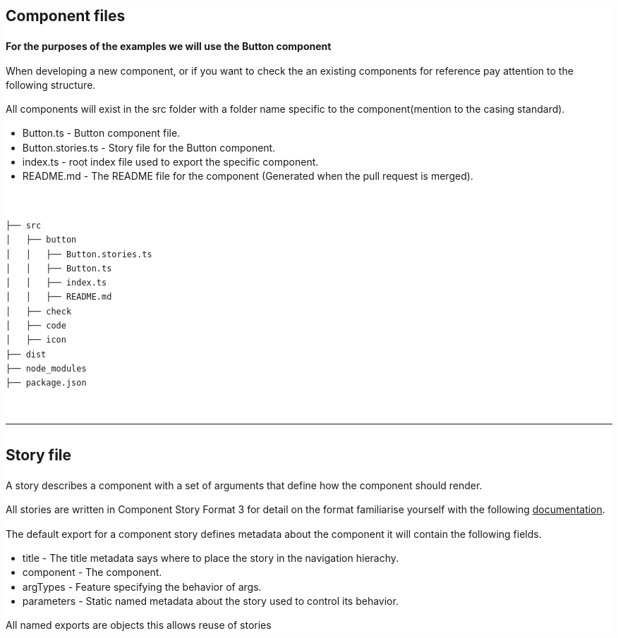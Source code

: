 

## Component files


**For the purposes of the examples we will use the Button component**

When developing a new component, or if you want to check the an existing components for reference pay attention to the following structure. 

All components will exist in the src folder with a folder name specific to the component(mention to the casing standard).

- Button.ts - Button component file. 
- Button.stories.ts - Story file for the Button component.
- index.ts - root index file used to export the specific component.
- README.md - The README file for the component (Generated when the pull request is merged).

&nbsp;

```
├── src
│   ├── button
│   │   ├── Button.stories.ts
│   │   ├── Button.ts
│   │   ├── index.ts
│   │   ├── README.md
│   ├── check
│   ├── code
│   ├── icon
├── dist 
├── node_modules
├── package.json
```
&nbsp;
&nbsp;

---

## Story file

A story describes a component with a set of arguments that define how the component should render.

All stories are written in Component Story Format 3 for detail on the format familiarise yourself with the following [documentation](https://storybook.js.org/blog/component-story-format-3-0/#:~:text=For%20your%20convenience%2C%20there%27s%20a%20codemod%20to%20upgrade%20your%20stories).

The default export for a component story defines metadata about the component it will contain the following fields.

- title - The title metadata says where to place the story in the navigation hierachy.
- component - The component.
- argTypes -  Feature specifying the behavior of args.
- parameters - Static named metadata about the story used to control its behavior.

All named exports are objects this allows reuse of stories
